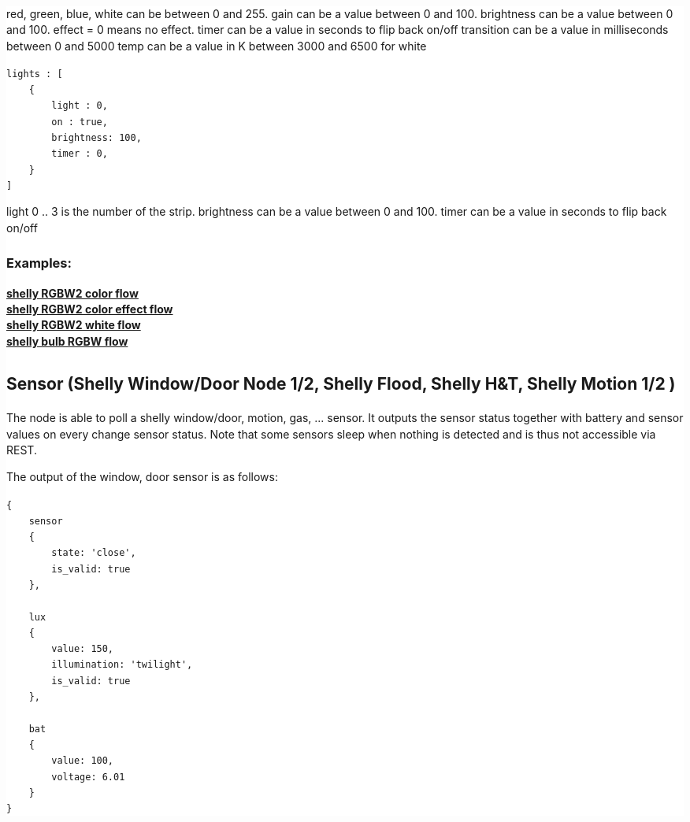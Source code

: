 red, green, blue, white can be between 0 and 255. 
gain can be a value between 0 and 100.
brightness can be a value between 0 and 100.
effect = 0 means no effect. 
timer can be a value in seconds to flip back on/off
transition can be a value in milliseconds between 0 and 5000
temp can be a value in K between 3000 and 6500 for white

```
lights : [
	{
		light : 0,
		on : true,
		brightness: 100,
		timer : 0,
	}
]
```

light 0 .. 3 is the number of the strip. 
brightness can be a value between 0 and 100. 
timer can be a value in seconds to flip back on/off

### Examples:  
[**shelly RGBW2 color flow**](examples/rgbw2color.json)  
[**shelly RGBW2 color effect flow**](examples/rgbw2colorloop.json)  
[**shelly RGBW2 white flow**](examples/rgbw2white.json)  
[**shelly bulb RGBW flow**](examples/bulbrgbw.json)  



## Sensor (Shelly Window/Door Node 1/2, Shelly Flood, Shelly H&T, Shelly Motion 1/2 )
The node is able to poll a shelly window/door, motion, gas, ... sensor. It outputs the sensor status together with battery and sensor values on every change sensor status.
Note that some sensors sleep when nothing is detected and is thus not accessible via REST.

The output of the window, door sensor is as follows:


```
{
    sensor
	{
		state: 'close',
		is_valid: true
	},

	lux
	{
		value: 150,
		illumination: 'twilight',
		is_valid: true
	},

	bat
	{
		value: 100,
		voltage: 6.01
	}
}
```
